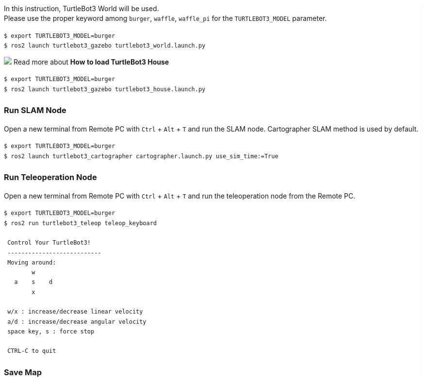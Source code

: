 In this instruction, TurtleBot3 World will be used.  
Please use the proper keyword among `burger`, `waffle`, `waffle_pi` for the `TURTLEBOT3_MODEL` parameter.

```
$ export TURTLEBOT3_MODEL=burger
$ ros2 launch turtlebot3_gazebo turtlebot3_world.launch.py
```

 ![](https://emanual.robotis.com/assets/images/icon_unfold.png) Read more about **How to load TurtleBot3 House**

```
$ export TURTLEBOT3_MODEL=burger
$ ros2 launch turtlebot3_gazebo turtlebot3_house.launch.py
``` 

### Run SLAM Node[](https://emanual.robotis.com/docs/en/platform/turtlebot3/slam_simulation/#run-slam-node-4)

Open a new terminal from Remote PC with `Ctrl` + `Alt` + `T` and run the SLAM node. Cartographer SLAM method is used by default.

```
$ export TURTLEBOT3_MODEL=burger
$ ros2 launch turtlebot3_cartographer cartographer.launch.py use_sim_time:=True
```

### Run Teleoperation Node[](https://emanual.robotis.com/docs/en/platform/turtlebot3/slam_simulation/#run-teleoperation-node-4)

Open a new terminal from Remote PC with `Ctrl` + `Alt` + `T` and run the teleoperation node from the Remote PC.

```
$ export TURTLEBOT3_MODEL=burger
$ ros2 run turtlebot3_teleop teleop_keyboard

 Control Your TurtleBot3!
 ---------------------------
 Moving around:
        w
   a    s    d
        x

 w/x : increase/decrease linear velocity
 a/d : increase/decrease angular velocity
 space key, s : force stop

 CTRL-C to quit
```

### Save Map[](https://emanual.robotis.com/docs/en/platform/turtlebot3/slam_simulation/#save-map-4)
